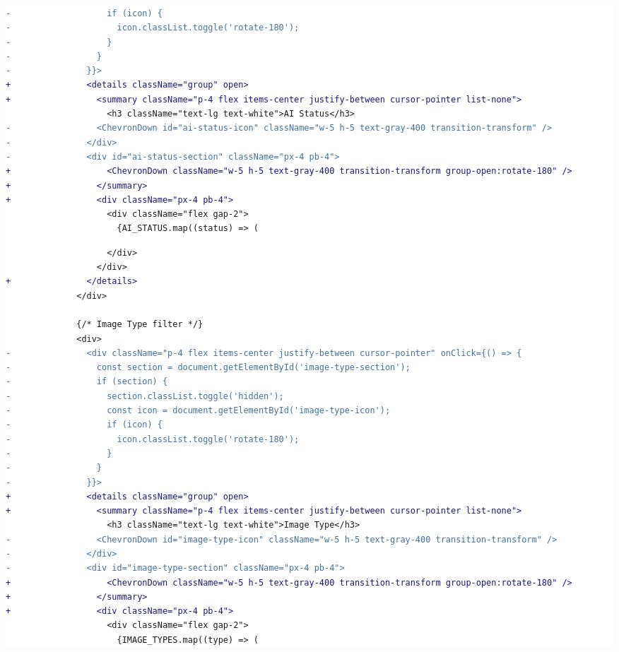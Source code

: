 ```diff
-                   if (icon) {
-                     icon.classList.toggle('rotate-180');
-                   }
-                 }
-               }}>
+               <details className="group" open>
+                 <summary className="p-4 flex items-center justify-between cursor-pointer list-none">
                    <h3 className="text-lg text-white">AI Status</h3>
-                 <ChevronDown id="ai-status-icon" className="w-5 h-5 text-gray-400 transition-transform" />
-               </div>
-               <div id="ai-status-section" className="px-4 pb-4">
+                   <ChevronDown className="w-5 h-5 text-gray-400 transition-transform group-open:rotate-180" />
+                 </summary>
+                 <div className="px-4 pb-4">
                    <div className="flex gap-2">
                      {AI_STATUS.map((status) => (
```

```diff
                    </div>
                  </div>
+               </details>
              </div>
  
              {/* Image Type filter */}
              <div>
-               <div className="p-4 flex items-center justify-between cursor-pointer" onClick={() => {
-                 const section = document.getElementById('image-type-section');
-                 if (section) {
-                   section.classList.toggle('hidden');
-                   const icon = document.getElementById('image-type-icon');
-                   if (icon) {
-                     icon.classList.toggle('rotate-180');
-                   }
-                 }
-               }}>
+               <details className="group" open>
+                 <summary className="p-4 flex items-center justify-between cursor-pointer list-none">
                    <h3 className="text-lg text-white">Image Type</h3>
-                 <ChevronDown id="image-type-icon" className="w-5 h-5 text-gray-400 transition-transform" />
-               </div>
-               <div id="image-type-section" className="px-4 pb-4">
+                   <ChevronDown className="w-5 h-5 text-gray-400 transition-transform group-open:rotate-180" />
+                 </summary>
+                 <div className="px-4 pb-4">
                    <div className="flex gap-2">
                      {IMAGE_TYPES.map((type) => (
```
